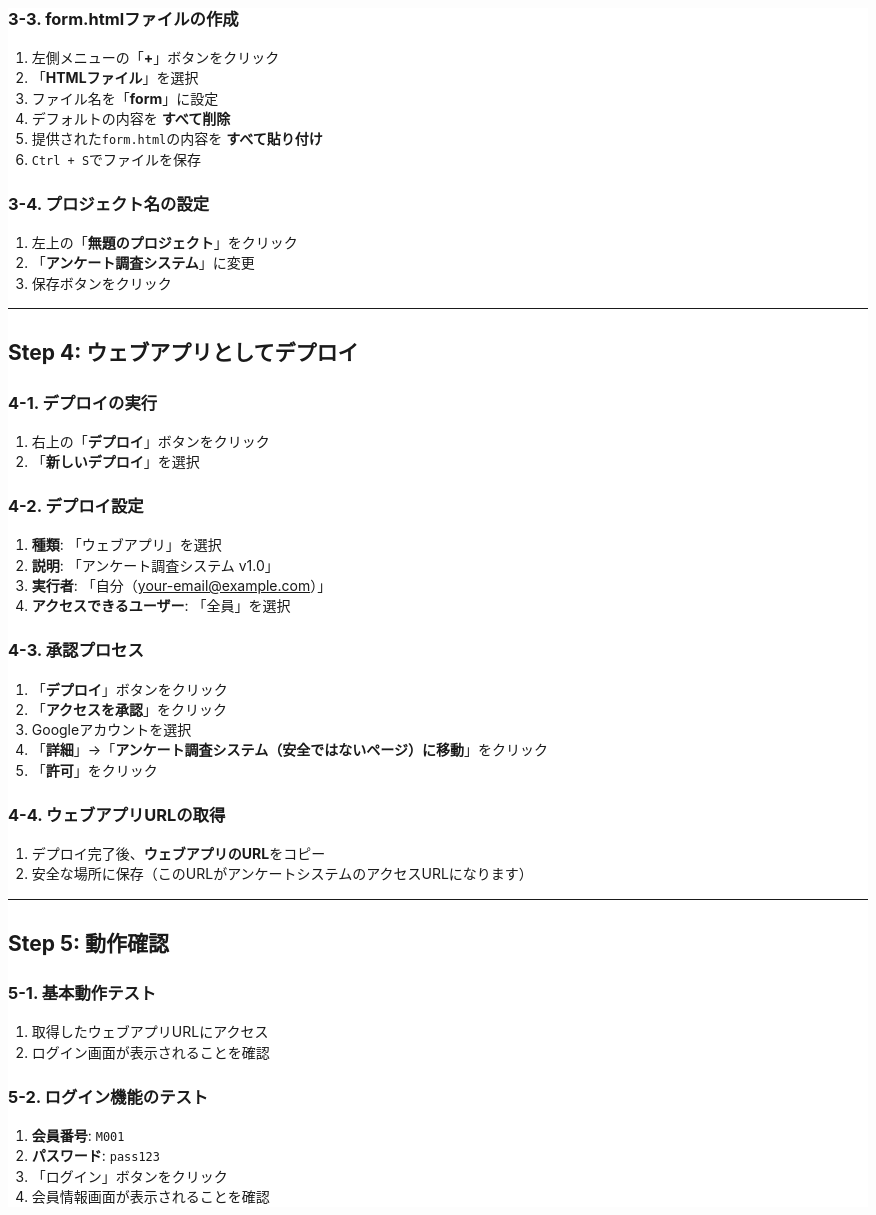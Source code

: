 ### 3-3. form.htmlファイルの作成
1. 左側メニューの「**+**」ボタンをクリック
2. 「**HTMLファイル**」を選択
3. ファイル名を「**form**」に設定
4. デフォルトの内容を **すべて削除**
5. 提供された`form.html`の内容を **すべて貼り付け**
6. `Ctrl + S`でファイルを保存

### 3-4. プロジェクト名の設定
1. 左上の「**無題のプロジェクト**」をクリック
2. 「**アンケート調査システム**」に変更
3. 保存ボタンをクリック

---

## Step 4: ウェブアプリとしてデプロイ

### 4-1. デプロイの実行
1. 右上の「**デプロイ**」ボタンをクリック
2. 「**新しいデプロイ**」を選択

### 4-2. デプロイ設定
1. **種類**: 「ウェブアプリ」を選択
2. **説明**: 「アンケート調査システム v1.0」
3. **実行者**: 「自分（your-email@example.com）」
4. **アクセスできるユーザー**: 「全員」を選択

### 4-3. 承認プロセス
1. 「**デプロイ**」ボタンをクリック
2. 「**アクセスを承認**」をクリック
3. Googleアカウントを選択
4. 「**詳細**」→「**アンケート調査システム（安全ではないページ）に移動**」をクリック
5. 「**許可**」をクリック

### 4-4. ウェブアプリURLの取得
1. デプロイ完了後、**ウェブアプリのURL**をコピー
2. 安全な場所に保存（このURLがアンケートシステムのアクセスURLになります）

---

## Step 5: 動作確認

### 5-1. 基本動作テスト
1. 取得したウェブアプリURLにアクセス
2. ログイン画面が表示されることを確認

### 5-2. ログイン機能のテスト
1. **会員番号**: `M001`
2. **パスワード**: `pass123`
3. 「ログイン」ボタンをクリック
4. 会員情報画面が表示されることを確認
